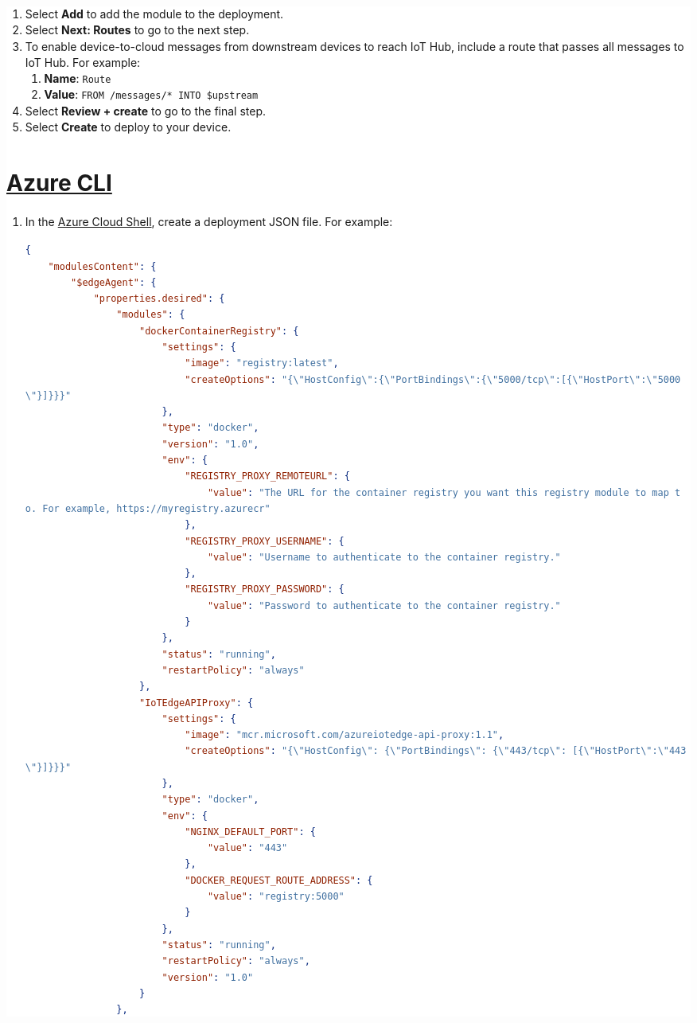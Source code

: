 1. Select **Add** to add the module to the deployment.
1. Select **Next: Routes** to go to the next step.
1. To enable device-to-cloud messages from downstream devices to reach IoT Hub, include a route that passes all messages to IoT Hub. For example:
    1. **Name**: `Route`
    1. **Value**: `FROM /messages/* INTO $upstream`
1. Select **Review + create** to go to the final step.
1. Select **Create** to deploy to your device.

# [Azure CLI](#tab/azure-cli)

1. In the [Azure Cloud Shell](https://shell.azure.com/), create a deployment JSON file. For example:

   ```json
   {
       "modulesContent": {
           "$edgeAgent": {
               "properties.desired": {
                   "modules": {
                       "dockerContainerRegistry": {
                           "settings": {
                               "image": "registry:latest",
                               "createOptions": "{\"HostConfig\":{\"PortBindings\":{\"5000/tcp\":[{\"HostPort\":\"5000\"}]}}}"
                           },
                           "type": "docker",
                           "version": "1.0",
                           "env": {
                               "REGISTRY_PROXY_REMOTEURL": {
                                   "value": "The URL for the container registry you want this registry module to map to. For example, https://myregistry.azurecr"
                               },
                               "REGISTRY_PROXY_USERNAME": {
                                   "value": "Username to authenticate to the container registry."
                               },
                               "REGISTRY_PROXY_PASSWORD": {
                                   "value": "Password to authenticate to the container registry."
                               }
                           },
                           "status": "running",
                           "restartPolicy": "always"
                       },
                       "IoTEdgeAPIProxy": {
                           "settings": {
                               "image": "mcr.microsoft.com/azureiotedge-api-proxy:1.1",
                               "createOptions": "{\"HostConfig\": {\"PortBindings\": {\"443/tcp\": [{\"HostPort\":\"443\"}]}}}"
                           },
                           "type": "docker",
                           "env": {
                               "NGINX_DEFAULT_PORT": {
                                   "value": "443"
                               },
                               "DOCKER_REQUEST_ROUTE_ADDRESS": {
                                   "value": "registry:5000"
                               }
                           },
                           "status": "running",
                           "restartPolicy": "always",
                           "version": "1.0"
                       }
                   },
   ```